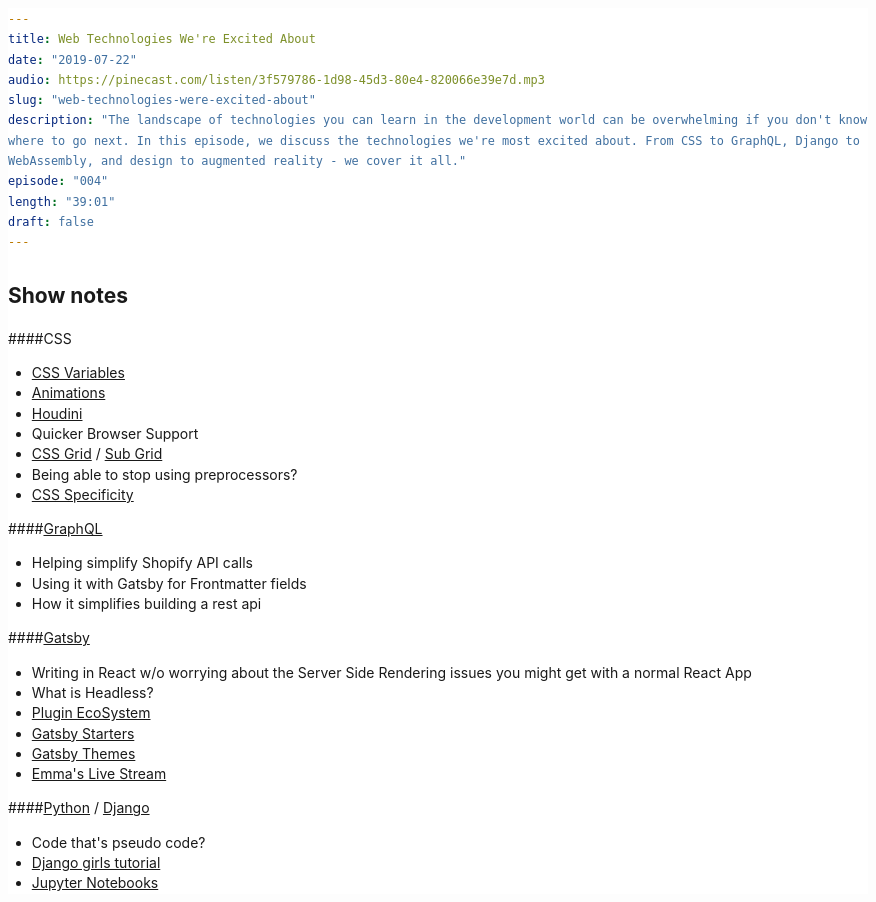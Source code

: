 ```yaml
---
title: Web Technologies We're Excited About
date: "2019-07-22"
audio: https://pinecast.com/listen/3f579786-1d98-45d3-80e4-820066e39e7d.mp3
slug: "web-technologies-were-excited-about"
description: "The landscape of technologies you can learn in the development world can be overwhelming if you don't know where to go next. In this episode, we discuss the technologies we're most excited about. From CSS to GraphQL, Django to WebAssembly, and design to augmented reality - we cover it all."
episode: "004"
length: "39:01"
draft: false
---
```


## Show notes

####CSS

- <a target="_blank" href="https://developer.mozilla.org/en-US/docs/Web/CSS/var">CSS Variables</a>
- <a target="_blank" href="https://developer.mozilla.org/en-US/docs/Web/CSS/CSS_Animations/Using_CSS_animations">Animations</a>
- <a target="_blank" href="https://css-tricks.com/interactive-introduction-to-css-houdini/">Houdini</a>
- Quicker Browser Support
- <a target="_blank" href="https://css-tricks.com/snippets/css/complete-guide-grid/">CSS Grid</a> / <a target="_blank" href="https://developer.mozilla.org/en-US/docs/Web/CSS/CSS_Grid_Layout/Subgrid">Sub Grid</a>
- Being able to stop using preprocessors?
- <a target="_blank" href="https://dev.to/emmawedekind/css-specificity-1kca">CSS Specificity</a>

####<a target="_blank" href="https://graphql.org/">GraphQL</a>

- Helping simplify Shopify API calls
- Using it with Gatsby for Frontmatter fields
- How it simplifies building a rest api

####<a target="_blank" href="https://www.gatsbyjs.org/">Gatsby</a>

- Writing in React w/o worrying about the Server Side Rendering issues you might get with a normal React App
- What is Headless?
- <a target="_blank" href="https://www.gatsbyjs.org/plugins/">Plugin EcoSystem</a>
- <a target="_blank" href="https://www.gatsbyjs.org/starters/?v=2">Gatsby Starters</a>
- <a target="_blank" href="https://www.gatsbyjs.org/docs/themes/">Gatsby Themes</a>
- <a target="_blank" href="https://www.youtube.com/watch?v=W2uTfay3doo">Emma&#39;s Live Stream</a>

####<a target="_blank" href="https://www.python.org/">Python</a> / <a target="_blank" href="https://www.djangoproject.com/">Django</a>

- Code that&#39;s pseudo code?
- <a target="_blank" href="https://tutorial.djangogirls.org/en/">Django girls tutorial</a>
- <a target="_blank" href="https://jupyter.org/">Jupyter Notebooks</a>

